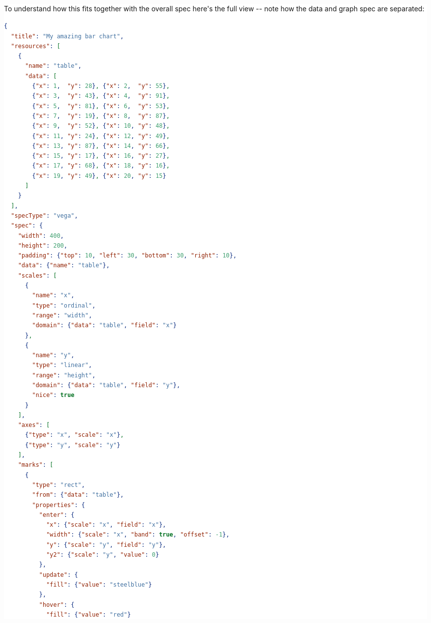 To understand how this fits together with the overall spec here's the full view -- note how the data and graph spec are separated:

```json
{
  "title": "My amazing bar chart",
  "resources": [
    {
      "name": "table",
      "data": [
        {"x": 1,  "y": 28}, {"x": 2,  "y": 55},
        {"x": 3,  "y": 43}, {"x": 4,  "y": 91},
        {"x": 5,  "y": 81}, {"x": 6,  "y": 53},
        {"x": 7,  "y": 19}, {"x": 8,  "y": 87},
        {"x": 9,  "y": 52}, {"x": 10, "y": 48},
        {"x": 11, "y": 24}, {"x": 12, "y": 49},
        {"x": 13, "y": 87}, {"x": 14, "y": 66},
        {"x": 15, "y": 17}, {"x": 16, "y": 27},
        {"x": 17, "y": 68}, {"x": 18, "y": 16},
        {"x": 19, "y": 49}, {"x": 20, "y": 15}
      ]
    }
  ],
  "specType": "vega",
  "spec": {
    "width": 400,
    "height": 200,
    "padding": {"top": 10, "left": 30, "bottom": 30, "right": 10},
    "data": {"name": "table"},
    "scales": [
      {
        "name": "x",
        "type": "ordinal",
        "range": "width",
        "domain": {"data": "table", "field": "x"}
      },
      {
        "name": "y",
        "type": "linear",
        "range": "height",
        "domain": {"data": "table", "field": "y"},
        "nice": true
      }
    ],
    "axes": [
      {"type": "x", "scale": "x"},
      {"type": "y", "scale": "y"}
    ],
    "marks": [
      {
        "type": "rect",
        "from": {"data": "table"},
        "properties": {
          "enter": {
            "x": {"scale": "x", "field": "x"},
            "width": {"scale": "x", "band": true, "offset": -1},
            "y": {"scale": "y", "field": "y"},
            "y2": {"scale": "y", "value": 0}
          },
          "update": {
            "fill": {"value": "steelblue"}
          },
          "hover": {
            "fill": {"value": "red"}
```